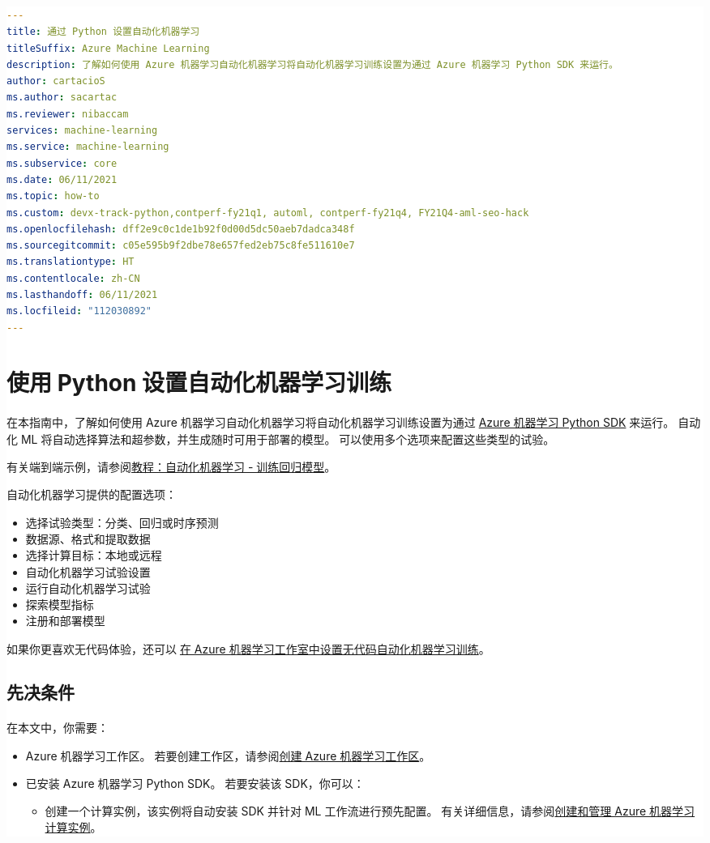 ```yaml
---
title: 通过 Python 设置自动化机器学习
titleSuffix: Azure Machine Learning
description: 了解如何使用 Azure 机器学习自动化机器学习将自动化机器学习训练设置为通过 Azure 机器学习 Python SDK 来运行。
author: cartacioS
ms.author: sacartac
ms.reviewer: nibaccam
services: machine-learning
ms.service: machine-learning
ms.subservice: core
ms.date: 06/11/2021
ms.topic: how-to
ms.custom: devx-track-python,contperf-fy21q1, automl, contperf-fy21q4, FY21Q4-aml-seo-hack
ms.openlocfilehash: dff2e9c0c1de1b92f0d00d5dc50aeb7dadca348f
ms.sourcegitcommit: c05e595b9f2dbe78e657fed2eb75c8fe511610e7
ms.translationtype: HT
ms.contentlocale: zh-CN
ms.lasthandoff: 06/11/2021
ms.locfileid: "112030892"
---
```

# <a name="set-up-automl-training-with-python"></a>使用 Python 设置自动化机器学习训练

在本指南中，了解如何使用 Azure 机器学习自动化机器学习将自动化机器学习训练设置为通过 [Azure 机器学习 Python SDK](/python/api/overview/azure/ml/intro) 来运行。 自动化 ML 将自动选择算法和超参数，并生成随时可用于部署的模型。 可以使用多个选项来配置这些类型的试验。

有关端到端示例，请参阅[教程：自动化机器学习 - 训练回归模型](tutorial-auto-train-models.md)。

自动化机器学习提供的配置选项：

* 选择试验类型：分类、回归或时序预测
* 数据源、格式和提取数据
* 选择计算目标：本地或远程
* 自动化机器学习试验设置
* 运行自动化机器学习试验
* 探索模型指标
* 注册和部署模型

如果你更喜欢无代码体验，还可以 [在 Azure 机器学习工作室中设置无代码自动化机器学习训练](how-to-use-automated-ml-for-ml-models.md)。

## <a name="prerequisites"></a>先决条件

在本文中，你需要： 
* Azure 机器学习工作区。 若要创建工作区，请参阅[创建 Azure 机器学习工作区](how-to-manage-workspace.md)。

* 已安装 Azure 机器学习 Python SDK。
    若要安装该 SDK，你可以： 
    * 创建一个计算实例，该实例将自动安装 SDK 并针对 ML 工作流进行预先配置。 有关详细信息，请参阅[创建和管理 Azure 机器学习计算实例](how-to-create-manage-compute-instance.md)。 
